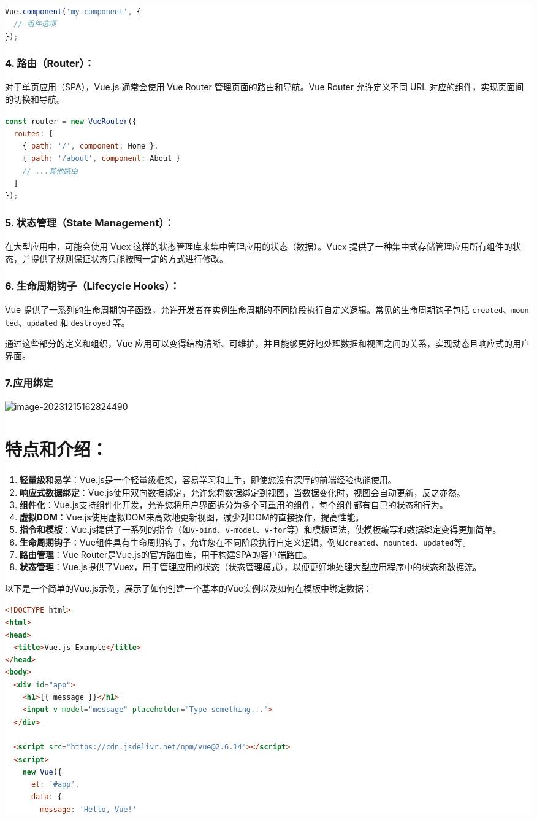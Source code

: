 ```JavaScript
Vue.component('my-component', {
  // 组件选项
});
```

### 4. 路由（Router）：

对于单页应用（SPA），Vue.js 通常会使用 Vue Router 管理页面的路由和导航。Vue Router 允许定义不同 URL 对应的组件，实现页面间的切换和导航。

```JavaScript
const router = new VueRouter({
  routes: [
    { path: '/', component: Home },
    { path: '/about', component: About }
    // ...其他路由
  ]
});
```

### 5. 状态管理（State Management）：

在大型应用中，可能会使用 Vuex 这样的状态管理库来集中管理应用的状态（数据）。Vuex 提供了一种集中式存储管理应用所有组件的状态，并提供了规则保证状态只能按照一定的方式进行修改。

### 6. 生命周期钩子（Lifecycle Hooks）：

Vue 提供了一系列的生命周期钩子函数，允许开发者在实例生命周期的不同阶段执行自定义逻辑。常见的生命周期钩子包括 `created`、`mounted`、`updated` 和 `destroyed` 等。

通过这些部分的定义和组织，Vue 应用可以变得结构清晰、可维护，并且能够更好地处理数据和视图之间的关系，实现动态且响应式的用户界面。

### 7.应用绑定

![image-20231215162824490](https://raw.githubusercontent.com/lanyoumeng/Drawing-bed/main/docs/202407112010069.png)

# 特点和介绍：

1. **轻量级和易学**：Vue.js是一个轻量级框架，容易学习和上手，即使您没有深厚的前端经验也能使用。
2. **响应式数据绑定**：Vue.js使用双向数据绑定，允许您将数据绑定到视图，当数据变化时，视图会自动更新，反之亦然。
3. **组件化**：Vue.js支持组件化开发，允许您将用户界面拆分为多个可重用的组件，每个组件都有自己的状态和行为。
4. **虚拟DOM**：Vue.js使用虚拟DOM来高效地更新视图，减少对DOM的直接操作，提高性能。
5. **指令和模板**：Vue.js提供了一系列的指令（如`v-bind`、`v-model`、`v-for`等）和模板语法，使模板编写和数据绑定变得更加简单。
6. **生命周期钩子**：Vue组件具有生命周期钩子，允许您在不同阶段执行自定义逻辑，例如`created`、`mounted`、`updated`等。
7. **路由管理**：Vue Router是Vue.js的官方路由库，用于构建SPA的客户端路由。
8. **状态管理**：Vue.js提供了Vuex，用于管理应用的状态（状态管理模式），以便更好地处理大型应用程序中的状态和数据流。

以下是一个简单的Vue.js示例，展示了如何创建一个基本的Vue实例以及如何在模板中绑定数据：

```HTML
<!DOCTYPE html>
<html>
<head>
  <title>Vue.js Example</title>
</head>
<body>
  <div id="app">
    <h1>{{ message }}</h1>
    <input v-model="message" placeholder="Type something...">
  </div>

  <script src="https://cdn.jsdelivr.net/npm/vue@2.6.14"></script>
  <script>
    new Vue({
      el: '#app',
      data: {
        message: 'Hello, Vue!'
```